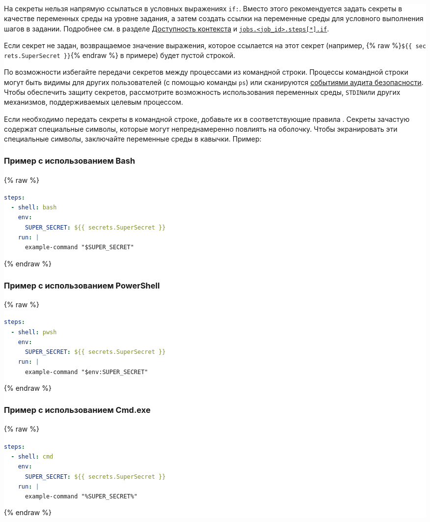 На секреты нельзя напрямую ссылаться в условных выражениях `if:`. Вместо этого рекомендуется задать секреты в качестве переменных среды на уровне задания, а затем создать ссылки на переменные среды для условного выполнения шагов в задании. Подробнее см. в разделе [Доступность контекста](/actions/learn-github-actions/contexts#context-availability) и [`jobs.<job_id>.steps[*].if`](/actions/using-workflows/workflow-syntax-for-github-actions#jobsjob_idstepsif).

Если секрет не задан, возвращаемое значение выражения, которое ссылается на этот секрет (например, {% raw %}`${{ secrets.SuperSecret }}`{% endraw %} в примере) будет пустой строкой.

По возможности избегайте передачи секретов между процессами из командной строки. Процессы командной строки могут быть видимы для других пользователей (с помощью команды `ps`) или сканируются [событиями аудита безопасности](https://docs.microsoft.com/windows-server/identity/ad-ds/manage/component-updates/command-line-process-auditing). Чтобы обеспечить защиту секретов, рассмотрите возможность использования переменных среды, `STDIN`или других механизмов, поддерживаемых целевым процессом.

Если необходимо передать секреты в командной строке, добавьте их в соответствующие правила . Секреты зачастую содержат специальные символы, которые могут непреднамеренно повлиять на оболочку. Чтобы экранировать эти специальные символы, заключайте переменные среды в кавычки. Пример:

### Пример с использованием Bash

{% raw %}
```yaml
steps:
  - shell: bash
    env:
      SUPER_SECRET: ${{ secrets.SuperSecret }}
    run: |
      example-command "$SUPER_SECRET"
```
{% endraw %}

### Пример с использованием PowerShell

{% raw %}
```yaml
steps:
  - shell: pwsh
    env:
      SUPER_SECRET: ${{ secrets.SuperSecret }}
    run: |
      example-command "$env:SUPER_SECRET"
```
{% endraw %}

### Пример с использованием Cmd.exe

{% raw %}
```yaml
steps:
  - shell: cmd
    env:
      SUPER_SECRET: ${{ secrets.SuperSecret }}
    run: |
      example-command "%SUPER_SECRET%"
```
{% endraw %}
